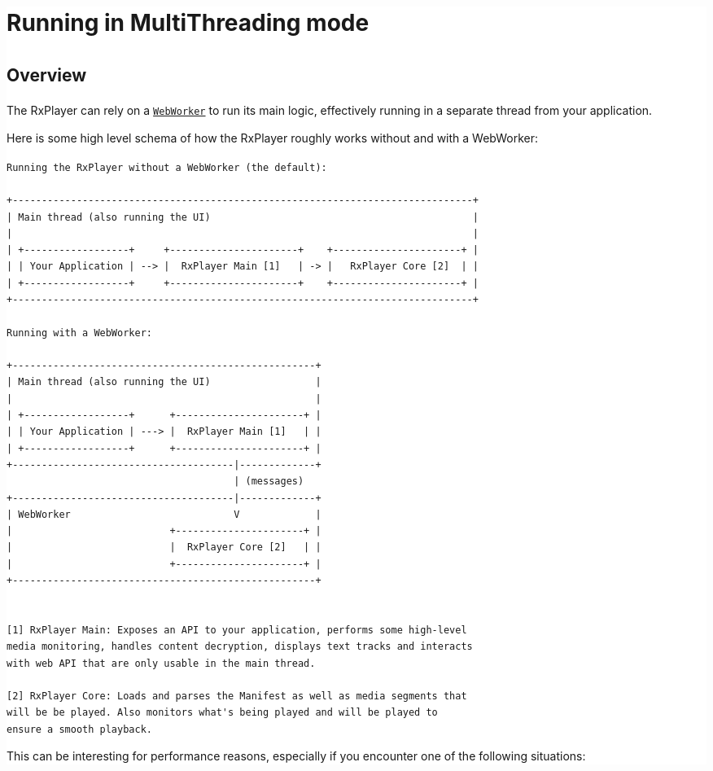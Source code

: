 # Running in MultiThreading mode

## Overview

The RxPlayer can rely on a
[`WebWorker`](https://developer.mozilla.org/en-US/docs/Web/API/Web_Workers_API) to run its
main logic, effectively running in a separate thread from your application.

Here is some high level schema of how the RxPlayer roughly works without and with a
WebWorker:

```
Running the RxPlayer without a WebWorker (the default):

+-------------------------------------------------------------------------------+
| Main thread (also running the UI)                                             |
|                                                                               |
| +------------------+     +----------------------+    +----------------------+ |
| | Your Application | --> |  RxPlayer Main [1]   | -> |   RxPlayer Core [2]  | |
| +------------------+     +----------------------+    +----------------------+ |
+-------------------------------------------------------------------------------+

Running with a WebWorker:

+----------------------------------------------------+
| Main thread (also running the UI)                  |
|                                                    |
| +------------------+      +----------------------+ |
| | Your Application | ---> |  RxPlayer Main [1]   | |
| +------------------+      +----------------------+ |
+--------------------------------------|-------------+
                                       | (messages)
+--------------------------------------|-------------+
| WebWorker                            V             |
|                           +----------------------+ |
|                           |  RxPlayer Core [2]   | |
|                           +----------------------+ |
+----------------------------------------------------+


[1] RxPlayer Main: Exposes an API to your application, performs some high-level
media monitoring, handles content decryption, displays text tracks and interacts
with web API that are only usable in the main thread.

[2] RxPlayer Core: Loads and parses the Manifest as well as media segments that
will be be played. Also monitors what's being played and will be played to
ensure a smooth playback.
```

This can be interesting for performance reasons, especially if you encounter one of the
following situations:
